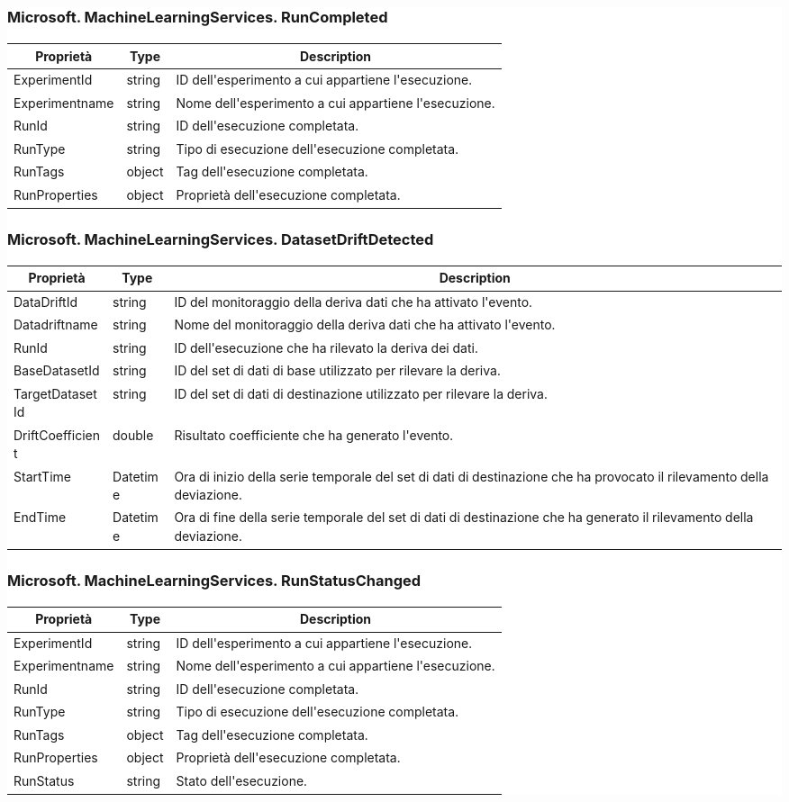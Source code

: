 ### <a name="microsoftmachinelearningservicesruncompleted"></a>Microsoft. MachineLearningServices. RunCompleted

| Proprietà | Type | Description |
| -------- | ---- | ----------- |
| ExperimentId | string | ID dell'esperimento a cui appartiene l'esecuzione. |
| Experimentname | string | Nome dell'esperimento a cui appartiene l'esecuzione. |
| RunId | string | ID dell'esecuzione completata. |
| RunType | string | Tipo di esecuzione dell'esecuzione completata. |
| RunTags | object | Tag dell'esecuzione completata. |
| RunProperties | object | Proprietà dell'esecuzione completata. |

### <a name="microsoftmachinelearningservicesdatasetdriftdetected"></a>Microsoft. MachineLearningServices. DatasetDriftDetected

| Proprietà | Type | Description |
| -------- | ---- | ----------- |
| DataDriftId | string | ID del monitoraggio della deriva dati che ha attivato l'evento. |
| Datadriftname | string | Nome del monitoraggio della deriva dati che ha attivato l'evento. |
| RunId | string | ID dell'esecuzione che ha rilevato la deriva dei dati. |
| BaseDatasetId | string | ID del set di dati di base utilizzato per rilevare la deriva. |
| TargetDatasetId | string | ID del set di dati di destinazione utilizzato per rilevare la deriva. |
| DriftCoefficient | double | Risultato coefficiente che ha generato l'evento. |
| StartTime | Datetime | Ora di inizio della serie temporale del set di dati di destinazione che ha provocato il rilevamento della deviazione.  |
| EndTime | Datetime | Ora di fine della serie temporale del set di dati di destinazione che ha generato il rilevamento della deviazione. |

### <a name="microsoftmachinelearningservicesrunstatuschanged"></a>Microsoft. MachineLearningServices. RunStatusChanged

| Proprietà | Type | Description |
| -------- | ---- | ----------- |
| ExperimentId | string | ID dell'esperimento a cui appartiene l'esecuzione. |
| Experimentname | string | Nome dell'esperimento a cui appartiene l'esecuzione. |
| RunId | string | ID dell'esecuzione completata. |
| RunType | string | Tipo di esecuzione dell'esecuzione completata. |
| RunTags | object | Tag dell'esecuzione completata. |
| RunProperties | object | Proprietà dell'esecuzione completata. |
| RunStatus | string | Stato dell'esecuzione. |
